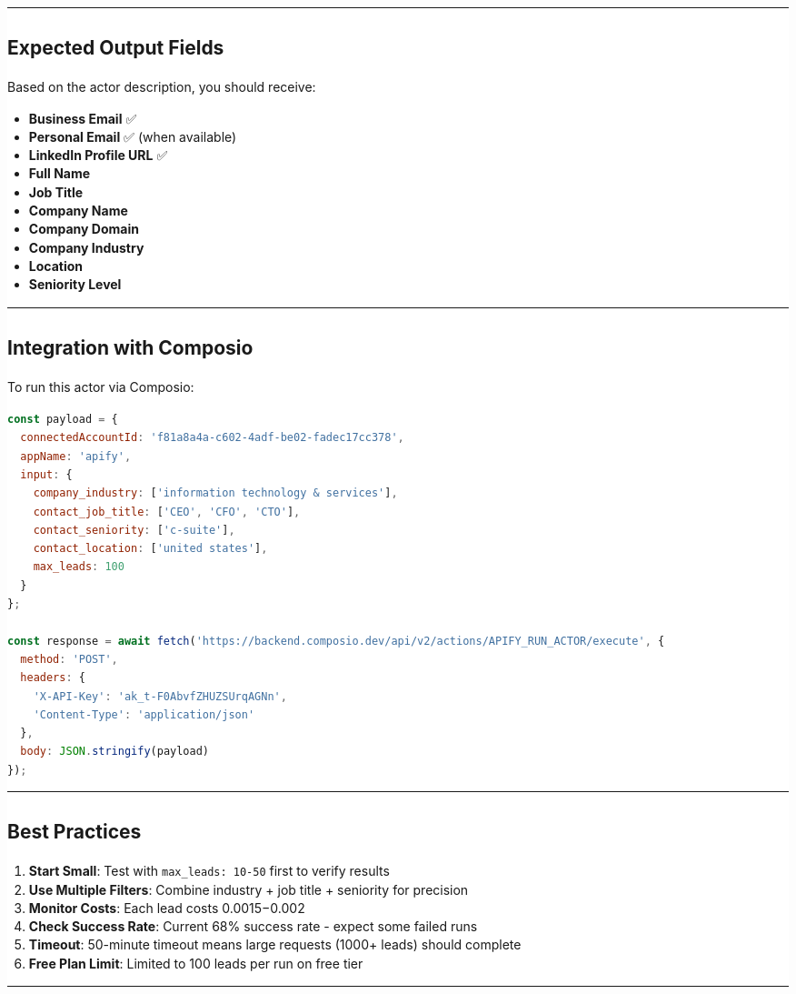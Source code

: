 
---

## Expected Output Fields

Based on the actor description, you should receive:

- **Business Email** ✅
- **Personal Email** ✅ (when available)
- **LinkedIn Profile URL** ✅
- **Full Name**
- **Job Title**
- **Company Name**
- **Company Domain**
- **Company Industry**
- **Location**
- **Seniority Level**

---

## Integration with Composio

To run this actor via Composio:

```javascript
const payload = {
  connectedAccountId: 'f81a8a4a-c602-4adf-be02-fadec17cc378',
  appName: 'apify',
  input: {
    company_industry: ['information technology & services'],
    contact_job_title: ['CEO', 'CFO', 'CTO'],
    contact_seniority: ['c-suite'],
    contact_location: ['united states'],
    max_leads: 100
  }
};

const response = await fetch('https://backend.composio.dev/api/v2/actions/APIFY_RUN_ACTOR/execute', {
  method: 'POST',
  headers: {
    'X-API-Key': 'ak_t-F0AbvfZHUZSUrqAGNn',
    'Content-Type': 'application/json'
  },
  body: JSON.stringify(payload)
});
```

---

## Best Practices

1. **Start Small**: Test with `max_leads: 10-50` first to verify results
2. **Use Multiple Filters**: Combine industry + job title + seniority for precision
3. **Monitor Costs**: Each lead costs $0.0015-$0.002
4. **Check Success Rate**: Current 68% success rate - expect some failed runs
5. **Timeout**: 50-minute timeout means large requests (1000+ leads) should complete
6. **Free Plan Limit**: Limited to 100 leads per run on free tier

---